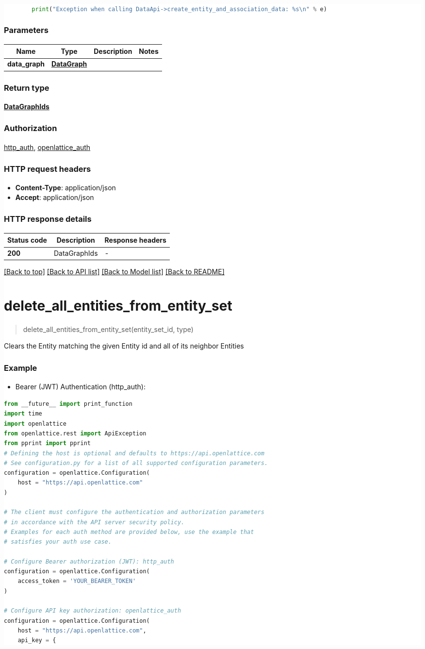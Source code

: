 ```python
        print("Exception when calling DataApi->create_entity_and_association_data: %s\n" % e)
```

### Parameters

Name | Type | Description  | Notes
------------- | ------------- | ------------- | -------------
 **data_graph** | [**DataGraph**](DataGraph.md)|  | 

### Return type

[**DataGraphIds**](DataGraphIds.md)

### Authorization

[http_auth](../README.md#http_auth), [openlattice_auth](../README.md#openlattice_auth)

### HTTP request headers

 - **Content-Type**: application/json
 - **Accept**: application/json

### HTTP response details
| Status code | Description | Response headers |
|-------------|-------------|------------------|
**200** | DataGraphIds |  -  |

[[Back to top]](#) [[Back to API list]](../README.md#documentation-for-api-endpoints) [[Back to Model list]](../README.md#documentation-for-models) [[Back to README]](../README.md)

# **delete_all_entities_from_entity_set**
> delete_all_entities_from_entity_set(entity_set_id, type)

Clears the Entity matching the given Entity id and all of its neighbor Entities

### Example

* Bearer (JWT) Authentication (http_auth):
```python
from __future__ import print_function
import time
import openlattice
from openlattice.rest import ApiException
from pprint import pprint
# Defining the host is optional and defaults to https://api.openlattice.com
# See configuration.py for a list of all supported configuration parameters.
configuration = openlattice.Configuration(
    host = "https://api.openlattice.com"
)

# The client must configure the authentication and authorization parameters
# in accordance with the API server security policy.
# Examples for each auth method are provided below, use the example that
# satisfies your auth use case.

# Configure Bearer authorization (JWT): http_auth
configuration = openlattice.Configuration(
    access_token = 'YOUR_BEARER_TOKEN'
)

# Configure API key authorization: openlattice_auth
configuration = openlattice.Configuration(
    host = "https://api.openlattice.com",
    api_key = {
```
